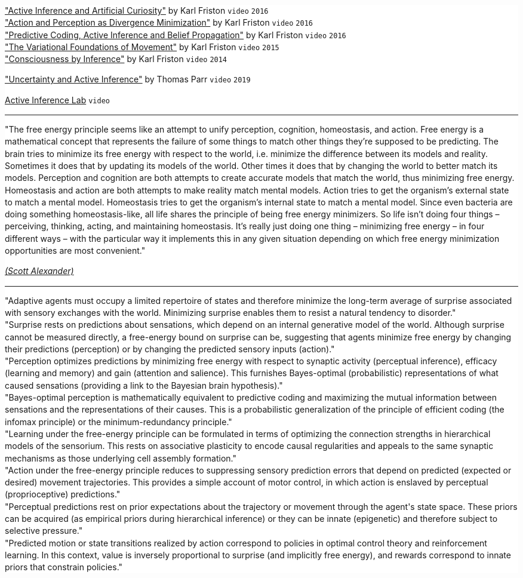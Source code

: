   ["Active Inference and Artificial Curiosity"](https://youtube.com/watch?v=VHJiTO5ZlYA) by Karl Friston `video` `2016`  
  ["Action and Perception as Divergence Minimization"](https://youtube.com/watch?v=VHJiTO5ZlYA) by Karl Friston `video` `2016`  
  ["Predictive Coding, Active Inference and Belief Propagation"](https://youtube.com/watch?v=b1hEc6vay_k) by Karl Friston `video` `2016`  
  ["The Variational Foundations of Movement"](https://youtube.com/watch?v=zWFfZHqOnvM) by Karl Friston `video` `2015`  
  ["Consciousness by Inference"](https://youtube.com/watch?v=HeQfO4byFhg) by Karl Friston `video` `2014`  

  ["Uncertainty and Active Inference"](https://youtube.com/watch?v=pHOAg9FZYeA) by Thomas Parr `video` `2019`

  [Active Inference Lab](https://youtube.com/c/ActiveInference) `video`

----

  "The free energy principle seems like an attempt to unify perception, cognition, homeostasis, and action. Free energy is a mathematical concept that represents the failure of some things to match other things they’re supposed to be predicting. The brain tries to minimize its free energy with respect to the world, i.e. minimize the difference between its models and reality. Sometimes it does that by updating its models of the world. Other times it does that by changing the world to better match its models. Perception and cognition are both attempts to create accurate models that match the world, thus minimizing free energy. Homeostasis and action are both attempts to make reality match mental models. Action tries to get the organism’s external state to match a mental model. Homeostasis tries to get the organism’s internal state to match a mental model. Since even bacteria are doing something homeostasis-like, all life shares the principle of being free energy minimizers. So life isn’t doing four things – perceiving, thinking, acting, and maintaining homeostasis. It’s really just doing one thing – minimizing free energy – in four different ways – with the particular way it implements this in any given situation depending on which free energy minimization opportunities are most convenient."

  [*(Scott Alexander)*](http://slatestarcodex.com/2018/03/04/god-help-us-lets-try-to-understand-friston-on-free-energy)

----

  "Adaptive agents must occupy a limited repertoire of states and therefore minimize the long-term average of surprise associated with sensory exchanges with the world. Minimizing surprise enables them to resist a natural tendency to disorder."  
  "Surprise rests on predictions about sensations, which depend on an internal generative model of the world. Although surprise cannot be measured directly, a free-energy bound on surprise can be, suggesting that agents minimize free energy by changing their predictions (perception) or by changing the predicted sensory inputs (action)."  
  "Perception optimizes predictions by minimizing free energy with respect to synaptic activity (perceptual inference), efficacy (learning and memory) and gain (attention and salience). This furnishes Bayes-optimal (probabilistic) representations of what caused sensations (providing a link to the Bayesian brain hypothesis)."  
  "Bayes-optimal perception is mathematically equivalent to predictive coding and maximizing the mutual information between sensations and the representations of their causes. This is a probabilistic generalization of the principle of efficient coding (the infomax principle) or the minimum-redundancy principle."  
  "Learning under the free-energy principle can be formulated in terms of optimizing the connection strengths in hierarchical models of the sensorium. This rests on associative plasticity to encode causal regularities and appeals to the same synaptic mechanisms as those underlying cell assembly formation."  
  "Action under the free-energy principle reduces to suppressing sensory prediction errors that depend on predicted (expected or desired) movement trajectories. This provides a simple account of motor control, in which action is enslaved by perceptual (proprioceptive) predictions."  
  "Perceptual predictions rest on prior expectations about the trajectory or movement through the agent's state space. These priors can be acquired (as empirical priors during hierarchical inference) or they can be innate (epigenetic) and therefore subject to selective pressure."  
  "Predicted motion or state transitions realized by action correspond to policies in optimal control theory and reinforcement learning. In this context, value is inversely proportional to surprise (and implicitly free energy), and rewards correspond to innate priors that constrain policies."  
